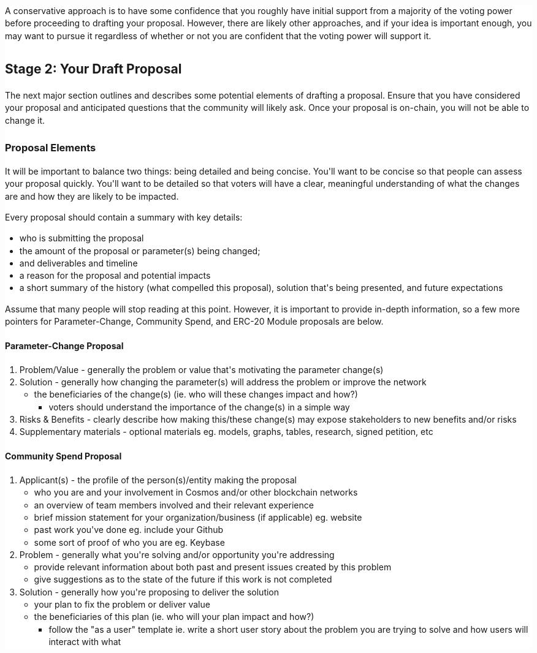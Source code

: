 A conservative approach is to have some confidence that you roughly have initial
support from a majority of the voting power before proceeding to drafting your
proposal. However, there are likely other approaches, and if your idea is
important enough, you may want to pursue it regardless of whether or not you are
confident that the voting power will support it.

## Stage 2: Your Draft Proposal

The next major section outlines and describes some potential elements of
drafting a proposal. Ensure that you have considered your proposal and
anticipated questions that the community will likely ask. Once your proposal is
on-chain, you will not be able to change it.

### Proposal Elements

It will be important to balance two things: being detailed and being concise.
You'll want to be concise so that people can assess your proposal quickly.
You'll want to be detailed so that voters will have a clear, meaningful
understanding of what the changes are and how they are likely to be impacted.

Every proposal should contain a summary with key details:

- who is submitting the proposal
- the amount of the proposal or parameter(s) being changed;
- and deliverables and timeline
- a reason for the proposal and potential impacts
- a short summary of the history (what compelled this proposal), solution that's
  being presented, and future expectations

Assume that many people will stop reading at this point. However, it is
important to provide in-depth information, so a few more pointers for
Parameter-Change, Community Spend, and ERC-20 Module proposals are below.

#### Parameter-Change Proposal

1. Problem/Value - generally the problem or value that's motivating the
   parameter change(s)
2. Solution - generally how changing the parameter(s) will address the problem
   or improve the network
   - the beneficiaries of the change(s) (ie. who will these changes impact and
     how?)
     - voters should understand the importance of the change(s) in a simple way
3. Risks & Benefits - clearly describe how making this/these change(s) may
   expose stakeholders to new benefits and/or risks
4. Supplementary materials - optional materials eg. models, graphs, tables,
   research, signed petition, etc

#### Community Spend Proposal

1. Applicant(s) - the profile of the person(s)/entity making the proposal
   - who you are and your involvement in Cosmos and/or other blockchain networks
   - an overview of team members involved and their relevant experience
   - brief mission statement for your organization/business (if applicable) eg.
     website
   - past work you've done eg. include your Github
   - some sort of proof of who you are eg. Keybase
2. Problem - generally what you're solving and/or opportunity you're addressing
   - provide relevant information about both past and present issues created by
     this problem
   - give suggestions as to the state of the future if this work is not
     completed
3. Solution - generally how you're proposing to deliver the solution
   - your plan to fix the problem or deliver value
   - the beneficiaries of this plan (ie. who will your plan impact and how?)
     - follow the "as a user" template ie. write a short user story about the
       problem you are trying to solve and how users will interact with what